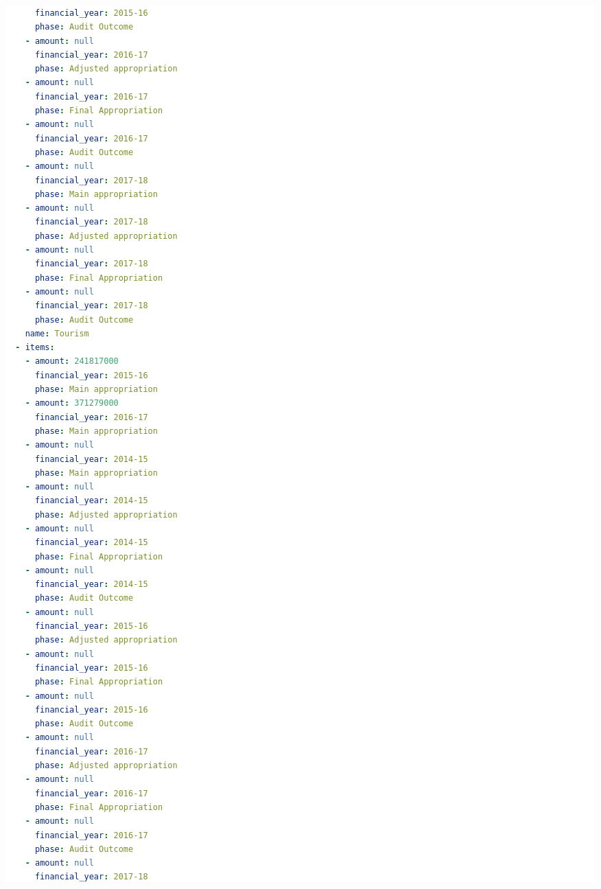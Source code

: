 ```yaml
      financial_year: 2015-16
      phase: Audit Outcome
    - amount: null
      financial_year: 2016-17
      phase: Adjusted appropriation
    - amount: null
      financial_year: 2016-17
      phase: Final Appropriation
    - amount: null
      financial_year: 2016-17
      phase: Audit Outcome
    - amount: null
      financial_year: 2017-18
      phase: Main appropriation
    - amount: null
      financial_year: 2017-18
      phase: Adjusted appropriation
    - amount: null
      financial_year: 2017-18
      phase: Final Appropriation
    - amount: null
      financial_year: 2017-18
      phase: Audit Outcome
    name: Tourism
  - items:
    - amount: 241817000
      financial_year: 2015-16
      phase: Main appropriation
    - amount: 371279000
      financial_year: 2016-17
      phase: Main appropriation
    - amount: null
      financial_year: 2014-15
      phase: Main appropriation
    - amount: null
      financial_year: 2014-15
      phase: Adjusted appropriation
    - amount: null
      financial_year: 2014-15
      phase: Final Appropriation
    - amount: null
      financial_year: 2014-15
      phase: Audit Outcome
    - amount: null
      financial_year: 2015-16
      phase: Adjusted appropriation
    - amount: null
      financial_year: 2015-16
      phase: Final Appropriation
    - amount: null
      financial_year: 2015-16
      phase: Audit Outcome
    - amount: null
      financial_year: 2016-17
      phase: Adjusted appropriation
    - amount: null
      financial_year: 2016-17
      phase: Final Appropriation
    - amount: null
      financial_year: 2016-17
      phase: Audit Outcome
    - amount: null
      financial_year: 2017-18
```